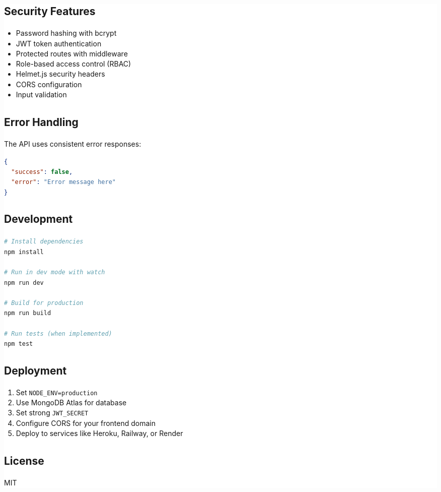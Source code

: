 ## Security Features

- Password hashing with bcrypt
- JWT token authentication
- Protected routes with middleware
- Role-based access control (RBAC)
- Helmet.js security headers
- CORS configuration
- Input validation

## Error Handling

The API uses consistent error responses:

```json
{
  "success": false,
  "error": "Error message here"
}
```

## Development

```bash
# Install dependencies
npm install

# Run in dev mode with watch
npm run dev

# Build for production
npm run build

# Run tests (when implemented)
npm test
```

## Deployment

1. Set `NODE_ENV=production`
2. Use MongoDB Atlas for database
3. Set strong `JWT_SECRET`
4. Configure CORS for your frontend domain
5. Deploy to services like Heroku, Railway, or Render

## License

MIT

